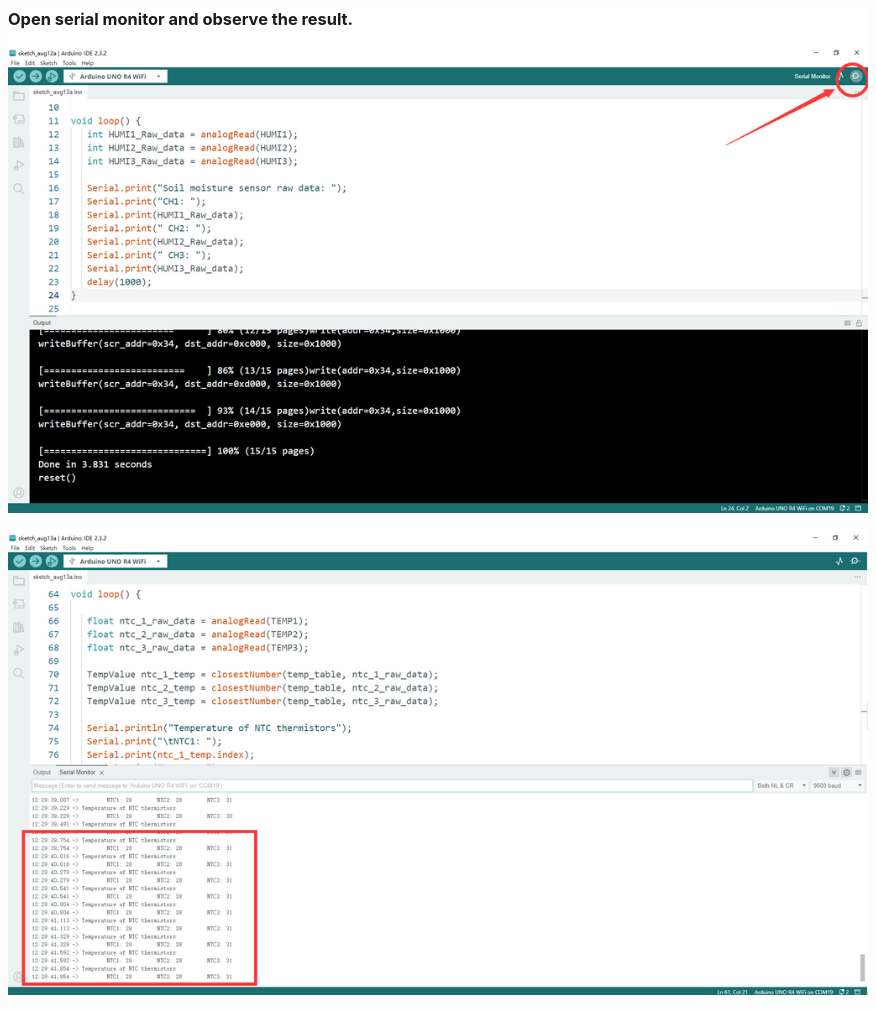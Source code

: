 ### Open serial monitor and observe the result. 

![openserialmonitor](./imgs/open_serial_monitor.png)

![feedback](./imgs/ntc_feedback.png)
